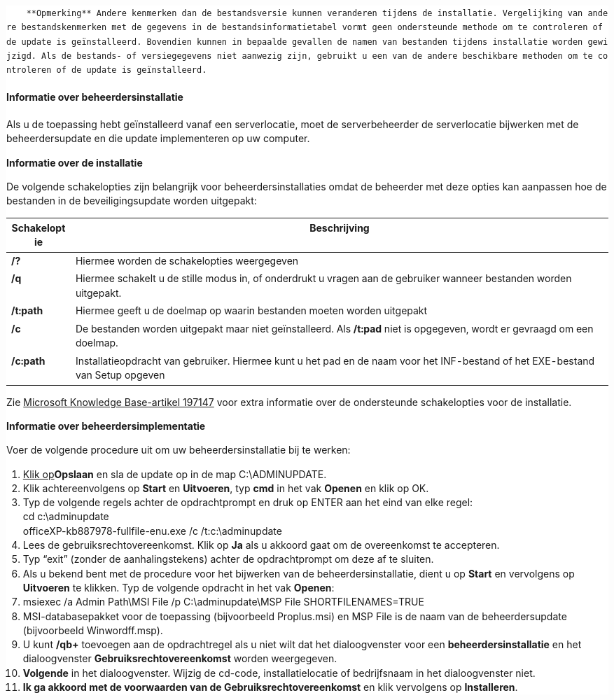         **Opmerking** Andere kenmerken dan de bestandsversie kunnen veranderen tijdens de installatie. Vergelijking van andere bestandskenmerken met de gegevens in de bestandsinformatietabel vormt geen ondersteunde methode om te controleren of de update is geïnstalleerd. Bovendien kunnen in bepaalde gevallen de namen van bestanden tijdens installatie worden gewijzigd. Als de bestands- of versiegegevens niet aanwezig zijn, gebruikt u een van de andere beschikbare methoden om te controleren of de update is geïnstalleerd.
  
#### Informatie over beheerdersinstallatie
  
Als u de toepassing hebt geïnstalleerd vanaf een serverlocatie, moet de serverbeheerder de serverlocatie bijwerken met de beheerdersupdate en die update implementeren op uw computer.
  
**Informatie over de installatie**
  
De volgende schakelopties zijn belangrijk voor beheerdersinstallaties omdat de beheerder met deze opties kan aanpassen hoe de bestanden in de beveiligingsupdate worden uitgepakt:
  
| Schakeloptie | Beschrijving                                                                                                                   |  
|--------------|--------------------------------------------------------------------------------------------------------------------------------|  
| **/?**       | Hiermee worden de schakelopties weergegeven                                                                                    |  
| **/q**       | Hiermee schakelt u de stille modus in, of onderdrukt u vragen aan de gebruiker wanneer bestanden worden uitgepakt.             |  
| **/t:path**  | Hiermee geeft u de doelmap op waarin bestanden moeten worden uitgepakt                                                         |  
| **/c**       | De bestanden worden uitgepakt maar niet geïnstalleerd. Als **/t:pad** niet is opgegeven, wordt er gevraagd om een doelmap.     |  
| **/c:path**  | Installatieopdracht van gebruiker. Hiermee kunt u het pad en de naam voor het INF-bestand of het EXE-bestand van Setup opgeven |
  
Zie [Microsoft Knowledge Base-artikel 197147](http://support.microsoft.com/kb/197147) voor extra informatie over de ondersteunde schakelopties voor de installatie.
  
**Informatie over beheerdersimplementatie**
  
Voer de volgende procedure uit om uw beheerdersinstallatie bij te werken:
  
1.  [Klik op](http://download.microsoft.com/download/3/f/b/3fb3ccec-212b-426e-872c-ec8153e881c4/officexp-kb887978-fullfile-enu.exe)**Opslaan** en sla de update op in de map C:\\ADMINUPDATE.  
2.  Klik achtereenvolgens op **Start** en **Uitvoeren**, typ **cmd** in het vak **Openen** en klik op OK.  
3.  Typ de volgende regels achter de opdrachtprompt en druk op ENTER aan het eind van elke regel:  
    cd c:\\adminupdate  
    officeXP-kb887978-fullfile-enu.exe /c /t:c:\\adminupdate  
4.  Lees de gebruiksrechtovereenkomst. Klik op **Ja** als u akkoord gaat om de overeenkomst te accepteren.  
5.  Typ “exit” (zonder de aanhalingstekens) achter de opdrachtprompt om deze af te sluiten.  
6.  Als u bekend bent met de procedure voor het bijwerken van de beheerdersinstallatie, dient u op **Start** en vervolgens op **Uitvoeren** te klikken. Typ de volgende opdracht in het vak **Openen**:  
7.  msiexec /a Admin Path\\MSI File /p C:\\adminupdate\\MSP File SHORTFILENAMES=TRUE  
8.  MSI-databasepakket voor de toepassing (bijvoorbeeld Proplus.msi) en MSP File is de naam van de beheerdersupdate (bijvoorbeeld Winwordff.msp).  
9.  U kunt **/qb+** toevoegen aan de opdrachtregel als u niet wilt dat het dialoogvenster voor een **beheerdersinstallatie** en het dialoogvenster **Gebruiksrechtovereenkomst** worden weergegeven.  
10. **Volgende** in het dialoogvenster. Wijzig de cd-code, installatielocatie of bedrijfsnaam in het dialoogvenster niet.  
11. **Ik ga akkoord met de voorwaarden van de Gebruiksrechtovereenkomst** en klik vervolgens op **Installeren**.
  